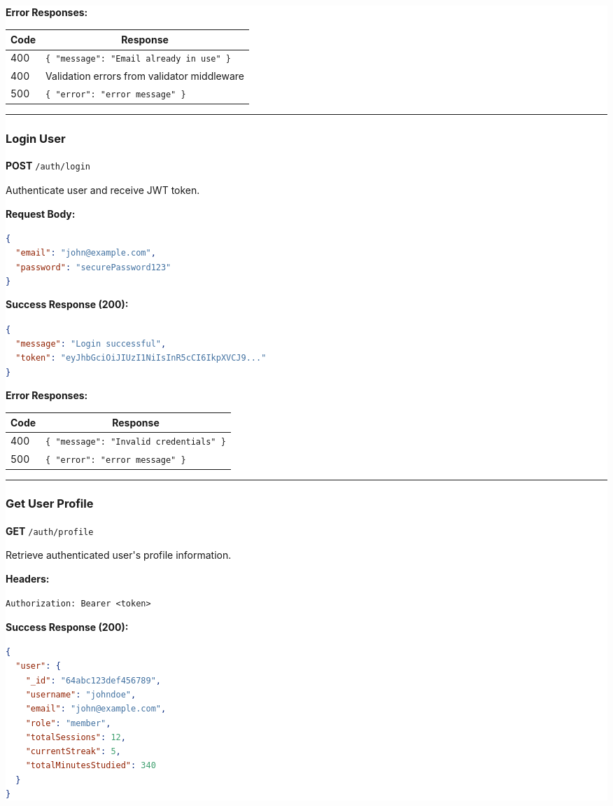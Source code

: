 **Error Responses:**

| Code | Response |
|------|----------|
| 400 | `{ "message": "Email already in use" }` |
| 400 | Validation errors from validator middleware |
| 500 | `{ "error": "error message" }` |

---

### Login User

**POST** `/auth/login`

Authenticate user and receive JWT token.

**Request Body:**
```json
{
  "email": "john@example.com",
  "password": "securePassword123"
}
```

**Success Response (200):**
```json
{
  "message": "Login successful",
  "token": "eyJhbGciOiJIUzI1NiIsInR5cCI6IkpXVCJ9..."
}
```

**Error Responses:**

| Code | Response |
|------|----------|
| 400 | `{ "message": "Invalid credentials" }` |
| 500 | `{ "error": "error message" }` |

---

### Get User Profile

**GET** `/auth/profile`

Retrieve authenticated user's profile information.

**Headers:**
```
Authorization: Bearer <token>
```

**Success Response (200):**
```json
{
  "user": {
    "_id": "64abc123def456789",
    "username": "johndoe",
    "email": "john@example.com",
    "role": "member",
    "totalSessions": 12,
    "currentStreak": 5,
    "totalMinutesStudied": 340
  }
}
```
